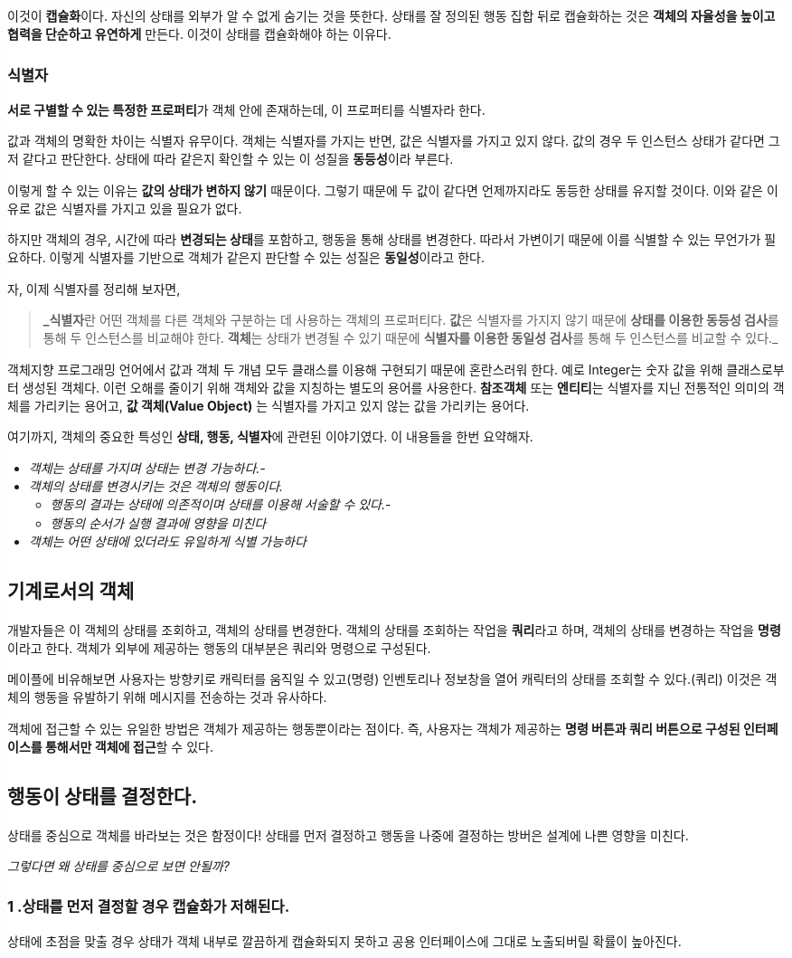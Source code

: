이것이 **캡슐화**이다. 자신의 상태를 외부가 알 수 없게 숨기는 것을 뜻한다.
상태를 잘 정의된 행동 집합 뒤로 캡슐화하는 것은 **객체의 자율성을 높이고 협력을 단순하고 유연하게** 만든다. 이것이 상태를 캡슐화해야 하는 이유다.

### 식별자
**서로 구별할 수 있는 특정한 프로퍼티**가 객체 안에 존재하는데, 이 프로퍼티를 식별자라 한다.

값과 객체의 명확한 차이는 식별자 유무이다. 객체는 식별자를 가지는 반면, 값은 식별자를 가지고 있지 않다.
값의 경우 두 인스턴스 상태가 같다면 그저 같다고 판단한다. 상태에 따라 같은지 확인할 수 있는 이 성질을 **동등성**이라 부른다.

이렇게 할 수 있는 이유는 **값의 상태가 변하지 않기** 때문이다. 그렇기 때문에 두 값이 같다면 언제까지라도 동등한 상태를 유지할 것이다. 이와 같은 이유로 값은 식별자를 가지고 있을 필요가 없다.

하지만 객체의 경우, 시간에 따라 **변경되는 상태**를 포함하고, 행동을 통해 상태를 변경한다. 따라서 가변이기 때문에 이를 식별할 수 있는 무언가가 필요하다.
이렇게 식별자를 기반으로 객체가 같은지 판단할 수 있는 성질은 **동일성**이라고 한다.

자, 이제 식별자를 정리해 보자면,
> **_식별자**란 어떤 객체를 다른 객체와 구분하는 데 사용하는 객체의 프로퍼티다. **값**은 식별자를 가지지 않기 때문에 **상태를 이용한 동등성 검사**를 통해 두 인스턴스를 비교해야 한다. 
> **객체**는 상태가 변경될 수 있기 때문에 **식별자를 이용한 동일성 검사**를 통해 두 인스턴스를 비교할 수 있다._

객체지향 프로그래밍 언어에서 값과 객체 두 개념 모두 클래스를 이용해 구현되기 때문에 혼란스러워 한다.
예로 Integer는 숫자 값을 위해 클래스로부터 생성된 객체다.
이런 오해를 줄이기 위해 객체와 값을 지칭하는 별도의 용어를 사용한다.
**참조객체** 또는 **엔티티**는 식별자를 지닌 전통적인 의미의 객체를 가리키는 용어고, **값 객체(Value Object)** 는 식별자를 가지고 있지 않는 값을 가리키는 용어다.

여기까지, 객체의 중요한 특성인 **상태, 행동, 식별자**에 관련된 이야기였다. 이 내용들을 한번 요약해자.

- _객체는 상태를 가지며 상태는 변경 가능하다.-_
- _객체의 상태를 변경시키는 것은 객체의 행동이다._
    - _행동의 결과는 상태에 의존적이며 상태를 이용해 서술할 수 있다.-_
    - _행동의 순서가 실행 결과에 영향을 미친다_
- _객체는 어떤 상태에 있더라도 유일하게 식별 가능하다_


## 기계로서의 객체
개발자들은 이 객체의 상태를 조회하고, 객체의 상태를 변경한다. 객체의 상태를 조회하는 작업을 **쿼리**라고 하며, 객체의 상태를 변경하는 작업을 **명령**이라고 한다. 객체가 외부에 제공하는 행동의 대부분은 쿼리와 명령으로 구성된다.

메이플에 비유해보면 사용자는 방향키로 캐릭터를 움직일 수 있고(명령) 인벤토리나 정보창을 열어 캐릭터의 상태를 조회할 수 있다.(쿼리) 이것은 객체의 행동을 유발하기 위해 메시지를 전송하는 것과 유사하다.

객체에 접근할 수 있는 유일한 방법은 객체가 제공하는 행동뿐이라는 점이다. 
즉, 사용자는 객체가 제공하는 **명령 버튼과 쿼리 버튼으로 구성된 인터페이스를 통해서만 객체에 접근**할 수 있다. 

## 행동이 상태를 결정한다.
상태를 중심으로 객체를 바라보는 것은 함정이다!
상태를 먼저 결정하고 행동을 나중에 결정하는 방버은 설계에 나쁜 영향을 미친다.

_그렇다면 왜 상태를 중심으로 보면 안될까?_


 ### 1 .상태를 먼저 결정할 경우 캡슐화가 저해된다. 
 상태에 초점을 맞출 경우 상태가 객체 내부로 깔끔하게 캡슐화되지 못하고 공용 인터페이스에 그대로 노출되버릴 확률이 높아진다.
